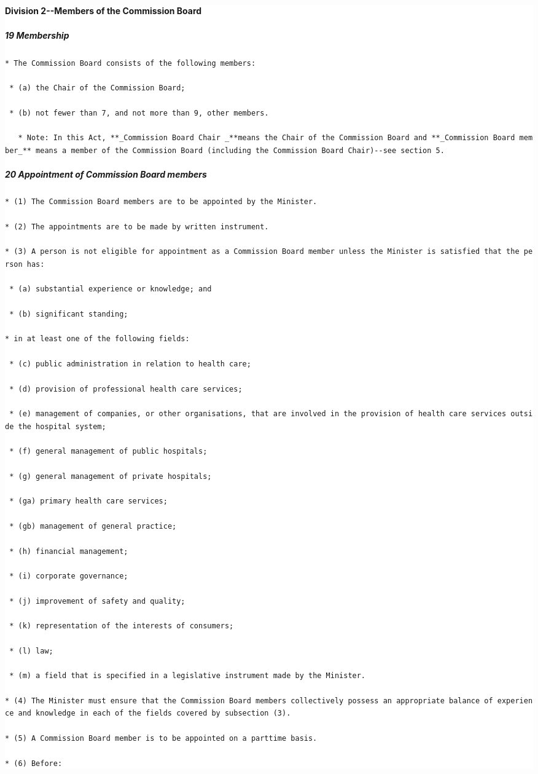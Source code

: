 #### Division 2--Members of the Commission Board

##### 19  Membership

    * The Commission Board consists of the following members: 

     * (a) the Chair of the Commission Board;

     * (b) not fewer than 7, and not more than 9, other members.

       * Note: In this Act, **_Commission Board Chair _**means the Chair of the Commission Board and **_Commission Board member_** means a member of the Commission Board (including the Commission Board Chair)--see section 5.

##### 20  Appointment of Commission Board members

    * (1) The Commission Board members are to be appointed by the Minister.

    * (2) The appointments are to be made by written instrument.

    * (3) A person is not eligible for appointment as a Commission Board member unless the Minister is satisfied that the person has:

     * (a) substantial experience or knowledge; and

     * (b) significant standing;

    * in at least one of the following fields: 

     * (c) public administration in relation to health care;

     * (d) provision of professional health care services;

     * (e) management of companies, or other organisations, that are involved in the provision of health care services outside the hospital system;

     * (f) general management of public hospitals;

     * (g) general management of private hospitals;

     * (ga) primary health care services;

     * (gb) management of general practice;

     * (h) financial management;

     * (i) corporate governance;

     * (j) improvement of safety and quality;

     * (k) representation of the interests of consumers;

     * (l) law;

     * (m) a field that is specified in a legislative instrument made by the Minister.

    * (4) The Minister must ensure that the Commission Board members collectively possess an appropriate balance of experience and knowledge in each of the fields covered by subsection (3).

    * (5) A Commission Board member is to be appointed on a parttime basis.

    * (6) Before:
